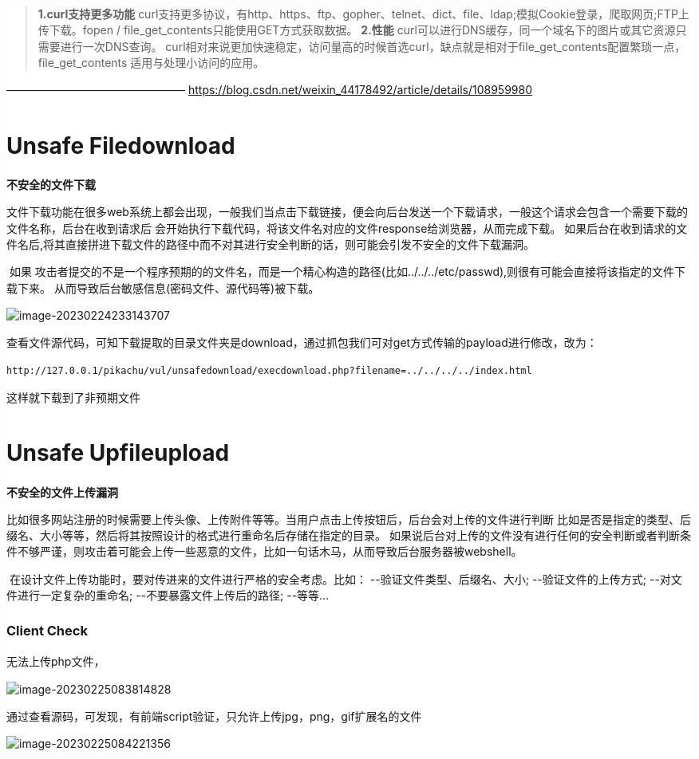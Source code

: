 > **1.curl支持更多功能**
> curl支持更多协议，有http、https、ftp、gopher、telnet、dict、file、ldap;模拟Cookie登录，爬取网页;FTP上传下载。fopen / file_get_contents只能使用GET方式获取数据。
> **2.性能**
> curl可以进行DNS缓存，同一个域名下的图片或其它资源只需要进行一次DNS查询。
> curl相对来说更加快速稳定，访问量高的时候首选curl，缺点就是相对于file_get_contents配置繁琐一点，file_get_contents 适用与处理小访问的应用。

————————————————
https://blog.csdn.net/weixin_44178492/article/details/108959980

# Unsafe Filedownload

**不安全的文件下载**

​	文件下载功能在很多web系统上都会出现，一般我们当点击下载链接，便会向后台发送一个下载请求，一般这个请求会包含一个需要下载的文件名称，后台在收到请求后 会开始执行下载代码，将该文件名对应的文件response给浏览器，从而完成下载。 如果后台在收到请求的文件名后,将其直接拼进下载文件的路径中而不对其进行安全判断的话，则可能会引发不安全的文件下载漏洞。

​	如果 攻击者提交的不是一个程序预期的的文件名，而是一个精心构造的路径(比如../../../etc/passwd),则很有可能会直接将该指定的文件下载下来。 从而导致后台敏感信息(密码文件、源代码等)被下载。

![image-20230224233143707](https://scofield-1313710994.cos.ap-beijing.myqcloud.com/image-20230224233143707.png)

​	查看文件源代码，可知下载提取的目录文件夹是download，通过抓包我们可对get方式传输的payload进行修改，改为：

```
http://127.0.0.1/pikachu/vul/unsafedownload/execdownload.php?filename=../../../../index.html
```

这样就下载到了非预期文件

# Unsafe Upfileupload

**不安全的文件上传漏洞**

​	比如很多网站注册的时候需要上传头像、上传附件等等。当用户点击上传按钮后，后台会对上传的文件进行判断 比如是否是指定的类型、后缀名、大小等等，然后将其按照设计的格式进行重命名后存储在指定的目录。 如果说后台对上传的文件没有进行任何的安全判断或者判断条件不够严谨，则攻击着可能会上传一些恶意的文件，比如一句话木马，从而导致后台服务器被webshell。

​	在设计文件上传功能时，要对传进来的文件进行严格的安全考虑。比如：
--验证文件类型、后缀名、大小;
--验证文件的上传方式;
--对文件进行一定复杂的重命名;
--不要暴露文件上传后的路径;
--等等...

### Client Check

无法上传php文件，

![image-20230225083814828](https://scofield-1313710994.cos.ap-beijing.myqcloud.com/image-20230225083814828.png)

通过查看源码，可发现，有前端script验证，只允许上传jpg，png，gif扩展名的文件

![image-20230225084221356](https://scofield-1313710994.cos.ap-beijing.myqcloud.com/image-20230225084221356.png)
